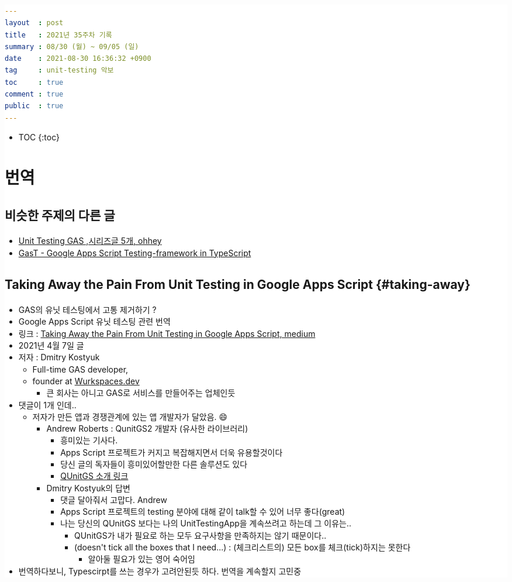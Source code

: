 ```yaml
---
layout  : post
title   : 2021년 35주차 기록
summary : 08/30 (월) ~ 09/05 (일)
date    : 2021-08-30 16:36:32 +0900
tag     : unit-testing 악보 
toc     : true
comment : true
public  : true
---
```

* TOC
{:toc}

# 번역

## 비슷한 주제의 다른 글

* [Unit Testing GAS ,시리즈글 5개, ohhey](https://blog.ohheybrian.com/2019/11/unit-testing-gas-part-1-qunit-setup/)
* [GasT - Google Apps Script Testing-framework in TypeScript](https://github.com/kevincar/gast)

## Taking Away the Pain From Unit Testing in Google Apps Script {#taking-away}

* GAS의 유닛 테스팅에서 고통 제거하기 ? 
* Google Apps Script 유닛 테스팅 관련 번역
* 링크 : [Taking Away the Pain From Unit Testing in Google Apps Script, medium](https://medium.com/geekculture/taking-away-the-pain-from-unit-testing-in-google-apps-script-98f2feee281d)
* 2021년 4월 7일 글
* 저자 : Dmitry Kostyuk
  * Full-time GAS developer,
  * founder at [Wurkspaces.dev](https://www.wurkspaces.dev/) 
    * 큰 회사는 아니고 GAS로 서비스를 만들어주는 업체인듯
* 댓글이 1개 인데..
  * 저자가 만든 앱과 경쟁관계에 있는 앱 개발자가 달았음. :smile: 
    * Andrew Roberts : QunitGS2 개발자 (유사한 라이브러리)
      * 흥미있는 기사다.
      * Apps Script 프로젝트가 커지고 복잡해지면서 더욱 유용할것이다
      * 당신 글의 독자들이 흥미있어할만한 다른 솔루션도 있다
      * [QUnitGS 소개 링크](https://www.andrewroberts.net/2020/08/qunitgs2-create-qunit-tests-with-google-apps-script/) 
    * Dmitry Kostyuk의 답변
      * 댓글 달아줘서 고맙다. Andrew
      * Apps Script 프로젝트의 testing 분야에 대해 같이 talk할 수 있어 너무 좋다(great)
      * 나는 당신의 QUnitGS 보다는 나의  UnitTestingApp을 계속쓰려고 하는데 그 이유는..
        * QUnitGS가 내가 필요로 하는 모두 요구사항을 만족하지는 않기 때문이다..
        * (doesn't tick all the boxes that I need...) : (체크리스트의) 모든 box를 체크(tick)하지는 못한다
          * 알아둘 필요가 있는 영어 숙어임 
* 번역하다보니, Typescirpt를 쓰는 경우가 고려안된듯 하다. 번역을 계속할지 고민중
 